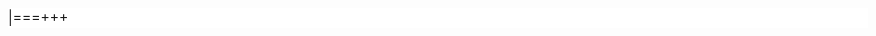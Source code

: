 |===+++<TEMPLATE>+++is an optional template. If the desired template is _app_, the default, you may omit it. The available templates are: [cols="1,1", options="header"] |=== | Template | Description |`app` (default) |Creates an empty \{aws} CDK app. |`sample-app` |Creates an \{aws} CDK app with a stack containing an Amazon SQS queue and an Amazon SNS topic. |=== The templates use the name of the project folder to generate names for files and classes inside your new app. [#cli-list] == List stacks To see a list of the IDs of the stacks in your \{aws} CDK application, enter one of the following equivalent commands: [source,none,subs="verbatim,attributes"] ---- cdk list cdk ls ---- If your application contains xref:cdk-pipeline[CDK Pipelines] stacks, the CDK CLI displays stack names as paths according to their location in the pipeline hierarchy. (For example, `PipelineStack`, `PipelineStack/Prod`, and `PipelineStack/Prod/MyService`.) If your app contains many stacks, you can specify full or partial stack IDs of the stacks to be listed. For more information, see xref:cli-stacks[Specify stacks]. Add the `--long` flag to see more information about the stacks, including the stack names and their environments (\{aws} account and Region). [#cli-synth] == Synthesize stacks The `cdk synthesize` command (almost always abbreviated `synth`) synthesizes a stack defined in your app into a CloudFormation template. [source,none,subs="verbatim,attributes"] ---- cdk synth # if app contains only one stack cdk synth MyStack cdk synth Stack1 Stack2 cdk synth "*" # all stacks in app ---- [NOTE] ==== The CDK CLI actually runs your app and synthesizes fresh templates before most operations (such as when deploying or comparing stacks). These templates are stored by default in the `cdk.out` directory. The `cdk synth` command simply prints the generated templates for one or more specified stacks. ==== See `cdk synth --help` for all available options. A few of the most frequently used options are covered in the following section. [#cli-specify-context#] === Specify context values Use the `--context` or `-c` option to pass xref:context[runtime context] values to your CDK app. [source,none,subs="verbatim,attributes"] ---- # specify a single context value cdk synth --context key=value MyStack # specify multiple context values (any number) cdk synth --context key1=value1 --context key2=value2 MyStack ---- When deploying multiple stacks, the specified context values are normally passed to all of them. If you want, you can specify different values for each stack by prefixing the stack name to the context value. [source,none,subs="verbatim,attributes"] ---- # different context values for each stack cdk synth --context Stack1:key=value Stack2:key=value Stack1 Stack2 ---- [#cli-specify-format] === Specify display format By default, the synthesized template is displayed in YAML format. Add the `--json` flag to display it in JSON format instead. [source,none,subs="verbatim,attributes"] ---- cdk synth --json MyStack ---- [#cli-specify-output] === Specify the output directory Add the `--output` (`-o`) option to write the synthesized templates to a directory other than `cdk.out`. [source,none,subs="verbatim,attributes"] ---- cdk synth --output=~/templates ---- [#cli-deploy] == Deploy stacks The `cdk deploy` subcommand deploys one or more specified stacks to your \{aws} account. [source,none,subs="verbatim,attributes"] ---- cdk deploy # if app contains only one stack cdk deploy MyStack cdk deploy Stack1 Stack2 cdk deploy "*" # all stacks in app ---- [NOTE] ==== The CDK CLI runs your app and synthesizes fresh \{aws} CloudFormation templates before deploying anything. Therefore, most command line options you can use with `cdk synth` (for example, ``--context``) can also be used with `cdk deploy`. ==== See `cdk deploy --help` for all available options. A few of the most useful options are covered in the following section. [#cli-deploy-nosynth] === Skip synthesis The `cdk deploy` command normally synthesizes your app's stacks before deploying to make sure that the deployment reflects the latest version of your app. If you know that you haven't changed your code since your last `cdk synth`, you can suppress the redundant synthesis step when deploying. To do so, specify your project's `cdk.out` directory in the `--app` option. [source,none,subs="verbatim,attributes"] ---- cdk deploy --app cdk.out StackOne StackTwo ---- [#cli-deploy-norollback] === Disable rollback \{aws} CloudFormation has the ability to roll back changes so that deployments are atomic. This means that they either succeed or fail as a whole. The \{aws} CDK inherits this capability because it synthesizes and deploys \{aws} CloudFormation templates. Rollback makes sure that your resources are in a consistent state at all times, which is vital for production stacks. However, while you're still developing your infrastructure, some failures are inevitable, and rolling back failed deployments can slow you down. For this reason, the CDK CLI lets you disable rollback by adding `--no-rollback` to your `cdk deploy` command. With this flag, failed deployments are not rolled back. Instead, resources deployed before the failed resource remain in place, and the next deployment starts with the failed resource. You'll spend a lot less time waiting for deployments and a lot more time developing your infrastructure. [#cli-deploy-hotswap] === Hot swapping Use the `--hotswap` flag with `cdk deploy` to attempt to update your \{aws} resources directly instead of generating an \{aws} CloudFormation change set and deploying it. Deployment falls back to \{aws} CloudFormation deployment if hot swapping is not possible. Currently hot swapping supports Lambda functions, Step Functions state machines, and Amazon ECS container images. The `--hotswap` flag also disables rollback (i.e., implies `--no-rollback`). [IMPORTANT] ====